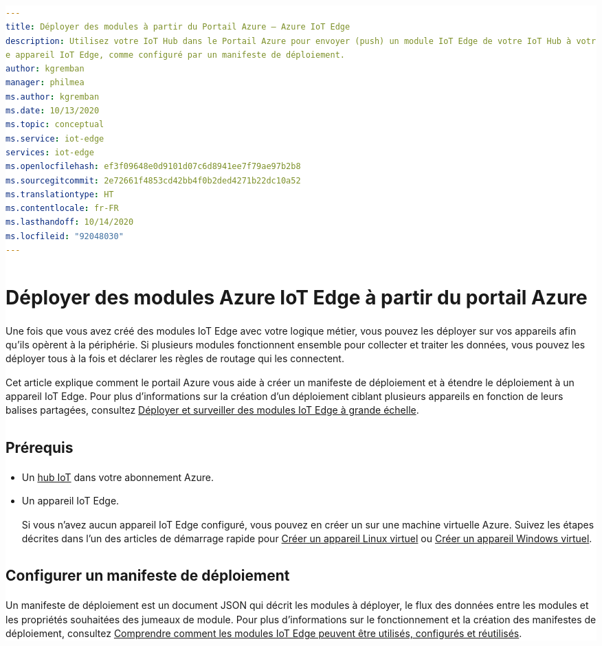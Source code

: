 ```yaml
---
title: Déployer des modules à partir du Portail Azure – Azure IoT Edge
description: Utilisez votre IoT Hub dans le Portail Azure pour envoyer (push) un module IoT Edge de votre IoT Hub à votre appareil IoT Edge, comme configuré par un manifeste de déploiement.
author: kgremban
manager: philmea
ms.author: kgremban
ms.date: 10/13/2020
ms.topic: conceptual
ms.service: iot-edge
services: iot-edge
ms.openlocfilehash: ef3f09648e0d9101d07c6d8941ee7f79ae97b2b8
ms.sourcegitcommit: 2e72661f4853cd42bb4f0b2ded4271b22dc10a52
ms.translationtype: HT
ms.contentlocale: fr-FR
ms.lasthandoff: 10/14/2020
ms.locfileid: "92048030"
---
```

# <a name="deploy-azure-iot-edge-modules-from-the-azure-portal"></a>Déployer des modules Azure IoT Edge à partir du portail Azure

Une fois que vous avez créé des modules IoT Edge avec votre logique métier, vous pouvez les déployer sur vos appareils afin qu’ils opèrent à la périphérie. Si plusieurs modules fonctionnent ensemble pour collecter et traiter les données, vous pouvez les déployer tous à la fois et déclarer les règles de routage qui les connectent.

Cet article explique comment le portail Azure vous aide à créer un manifeste de déploiement et à étendre le déploiement à un appareil IoT Edge. Pour plus d’informations sur la création d’un déploiement ciblant plusieurs appareils en fonction de leurs balises partagées, consultez [Déployer et surveiller des modules IoT Edge à grande échelle](how-to-deploy-at-scale.md).

## <a name="prerequisites"></a>Prérequis

* Un [hub IoT](../iot-hub/iot-hub-create-through-portal.md) dans votre abonnement Azure.
* Un appareil IoT Edge.

  Si vous n’avez aucun appareil IoT Edge configuré, vous pouvez en créer un sur une machine virtuelle Azure. Suivez les étapes décrites dans l’un des articles de démarrage rapide pour [Créer un appareil Linux virtuel](quickstart-linux.md) ou [Créer un appareil Windows virtuel](quickstart.md).

## <a name="configure-a-deployment-manifest"></a>Configurer un manifeste de déploiement

Un manifeste de déploiement est un document JSON qui décrit les modules à déployer, le flux des données entre les modules et les propriétés souhaitées des jumeaux de module. Pour plus d’informations sur le fonctionnement et la création des manifestes de déploiement, consultez [Comprendre comment les modules IoT Edge peuvent être utilisés, configurés et réutilisés](module-composition.md).
